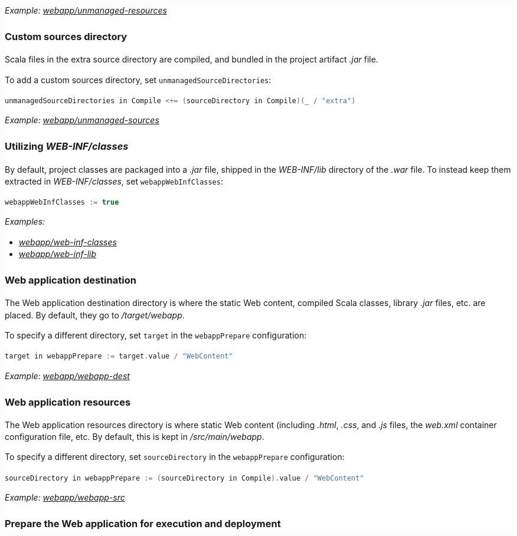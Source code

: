 *Example: [webapp/unmanaged-resources](src/sbt-test/webapp/unmanaged-resources)*

### Custom sources directory

Scala files in the extra source directory are compiled, and bundled in the project artifact *.jar* file.

To add a custom sources directory, set `unmanagedSourceDirectories`:

``` scala
unmanagedSourceDirectories in Compile <+= (sourceDirectory in Compile)(_ / "extra")
```

*Example: [webapp/unmanaged-sources](src/sbt-test/webapp/unmanaged-sources)*

### Utilizing *WEB-INF/classes*

By default, project classes are packaged into a *.jar* file, shipped in the *WEB-INF/lib* directory of the *.war* file. To instead keep them extracted in *WEB-INF/classes*, set `webappWebInfClasses`:

``` scala
webappWebInfClasses := true
```

*Examples:*

-   *[webapp/web-inf-classes](src/sbt-test/webapp/web-inf-classes)*
-   *[webapp/web-inf-lib](src/sbt-test/webapp/web-inf-lib)*

### Web application destination

The Web application destination directory is where the static Web content, compiled Scala classes, library *.jar* files, etc. are placed. By default, they go to *<project>/target/webapp*.

To specify a different directory, set `target` in the `webappPrepare` configuration:

``` scala
target in webappPrepare := target.value / "WebContent"
```

*Example: [webapp/webapp-dest](src/sbt-test/webapp/webapp-dest)*

### Web application resources

The Web application resources directory is where static Web content (including *.html*, *.css*, and *.js* files, the *web.xml* container configuration file, etc. By default, this is kept in *<project>/src/main/webapp*.

To specify a different directory, set `sourceDirectory` in the `webappPrepare` configuration:

``` scala
sourceDirectory in webappPrepare := (sourceDirectory in Compile).value / "WebContent"
```

*Example: [webapp/webapp-src](src/sbt-test/webapp/webapp-src)*

### Prepare the Web application for execution and deployment

